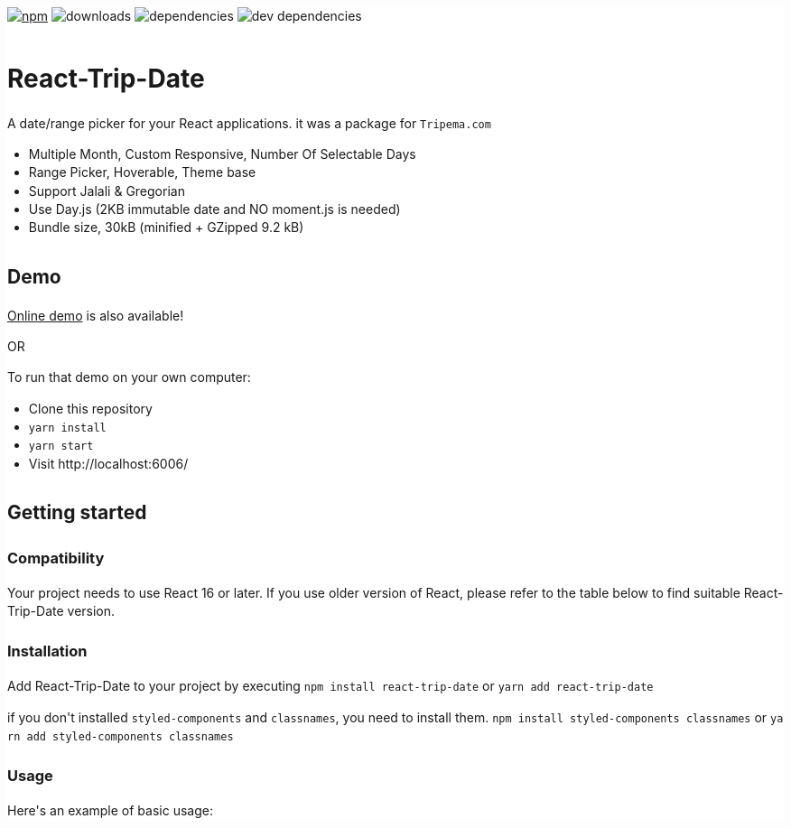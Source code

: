 ﻿
[![npm](https://img.shields.io/npm/v/react-trip-date.svg)](https://www.npmjs.com/package/react-trip-date) ![downloads](https://img.shields.io/npm/dt/react-trip-date.svg)	 ![dependencies](https://img.shields.io/david/samsam-ahmadi/react-trip-date.svg) ![dev dependencies](https://img.shields.io/david/dev/samsam-ahmadi/react-trip-date.svg)

# React-Trip-Date

A date/range picker for your React applications.
it was a package for `Tripema.com`

* Multiple Month, Custom Responsive, Number Of Selectable Days 
* Range Picker, Hoverable, Theme base
* Support Jalali & Gregorian
* Use Day.js (2KB immutable date and NO moment.js is needed)
* Bundle size, 30kB (minified + GZipped  9.2 kB) 



## Demo


[Online demo](https://killthejs.com/react-trip-date/) is also available!

OR

To run that demo on your own computer:
* Clone this repository
* `yarn install`
* `yarn start`
* Visit http://localhost:6006/

## Getting started

### Compatibility

Your project needs to use React 16 or later. If you use older version of React, please refer to the table below to find suitable React-Trip-Date version.


### Installation

Add React-Trip-Date to your project by executing 
`npm install react-trip-date` or
`yarn add react-trip-date`

if you don't installed `styled-components` and `classnames`, you need to install them. 
`npm install styled-components classnames` or 
`yarn add styled-components classnames`


### Usage

Here's an example of basic usage:
